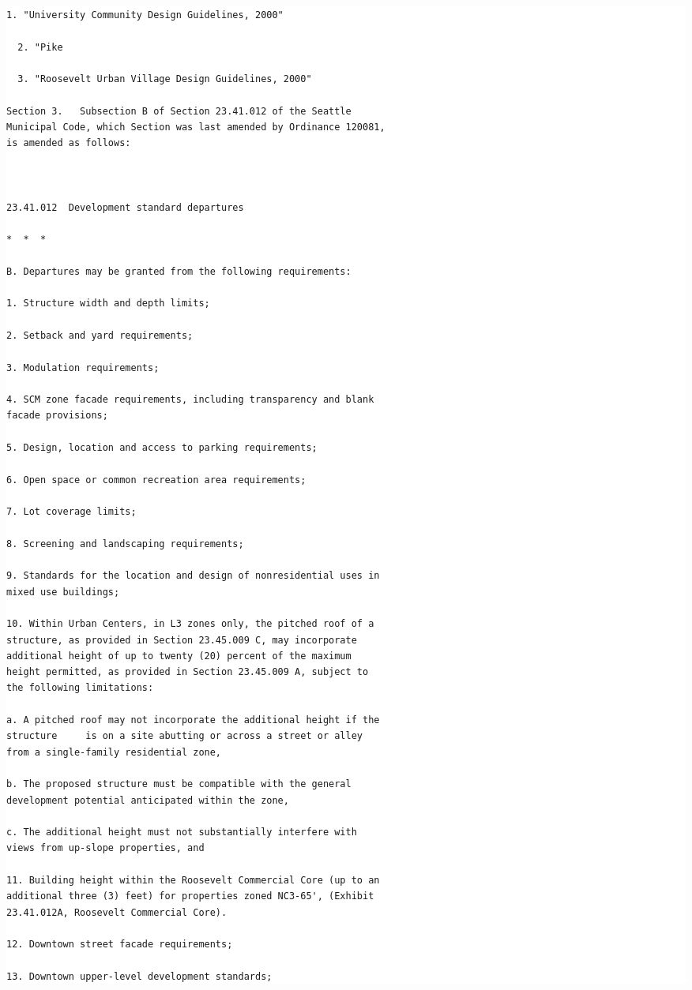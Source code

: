     1. "University Community Design Guidelines, 2000"  
  
      2. "Pike  
  
      3. "Roosevelt Urban Village Design Guidelines, 2000"  
  
    Section 3.   Subsection B of Section 23.41.012 of the Seattle  
    Municipal Code, which Section was last amended by Ordinance 120081,  
    is amended as follows:  
  
  
  
    23.41.012  Development standard departures  
  
    *  *  *  
  
    B. Departures may be granted from the following requirements:  
  
    1. Structure width and depth limits;  
  
    2. Setback and yard requirements;  
  
    3. Modulation requirements;  
  
    4. SCM zone facade requirements, including transparency and blank  
    facade provisions;  
  
    5. Design, location and access to parking requirements;  
  
    6. Open space or common recreation area requirements;  
  
    7. Lot coverage limits;  
  
    8. Screening and landscaping requirements;  
  
    9. Standards for the location and design of nonresidential uses in  
    mixed use buildings;  
  
    10. Within Urban Centers, in L3 zones only, the pitched roof of a  
    structure, as provided in Section 23.45.009 C, may incorporate  
    additional height of up to twenty (20) percent of the maximum  
    height permitted, as provided in Section 23.45.009 A, subject to  
    the following limitations:  
  
    a. A pitched roof may not incorporate the additional height if the  
    structure     is on a site abutting or across a street or alley  
    from a single-family residential zone,  
  
    b. The proposed structure must be compatible with the general  
    development potential anticipated within the zone,  
  
    c. The additional height must not substantially interfere with  
    views from up-slope properties, and  
  
    11. Building height within the Roosevelt Commercial Core (up to an  
    additional three (3) feet) for properties zoned NC3-65', (Exhibit  
    23.41.012A, Roosevelt Commercial Core).  
  
    12. Downtown street facade requirements;  
  
    13. Downtown upper-level development standards;  
  